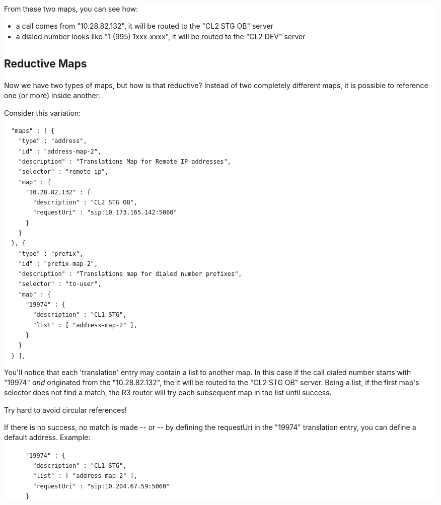 From these two maps, you can see how:
* a call comes from "10.28.82.132", it will be routed to the "CL2 STG OB" server
* a dialed number looks like "1 (995) 1xxx-xxxx", it will be routed to the "CL2 DEV" server

## Reductive Maps

Now we have two types of maps, but how is that reductive? Instead of two completely different maps,
it is possible to reference one (or more) inside another.

Consider this variation:

```
  "maps" : [ {
    "type" : "address",
    "id" : "address-map-2",
    "description" : "Translations Map for Remote IP addresses",
    "selector" : "remote-ip",
    "map" : {
      "10.28.82.132" : {
        "description" : "CL2 STG OB",
        "requestUri" : "sip:10.173.165.142:5060"
      }
    }
  }, {
    "type" : "prefix",
    "id" : "prefix-map-2",
    "description" : "Translations map for dialed number prefixes",
    "selector" : "to-user",
    "map" : {
      "19974" : {
        "description" : "CL1 STG",
        "list" : [ "address-map-2" ],
      }
    }
  } ],
```

You'll notice that each 'translation' entry may contain a list to another map. In this case 
if the call dialed number starts with "19974" _and_ originated from the "10.28.82.132", the it will
be routed to the "CL2 STG OB" server. Being a list, if the first map's selector does not find a match,
the R3 router will try each subsequent map in the list until success.

Try hard to avoid circular references!

If there is no success, no match is made -- or -- by defining the requestUri in the "19974" translation
entry, you can define a default address. Example:

```
      "19974" : {
        "description" : "CL1 STG",
        "list" : [ "address-map-2" ],
        "requestUri" : "sip:10.204.67.59:5060" 
      }
```
